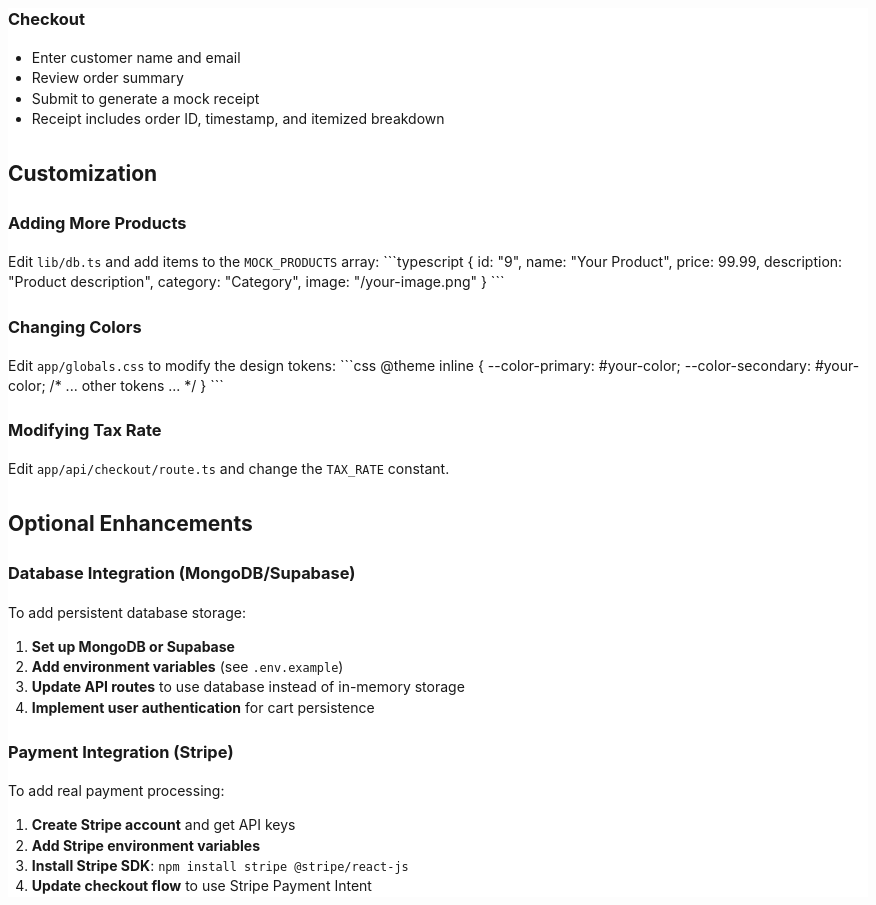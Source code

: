 ### Checkout
- Enter customer name and email
- Review order summary
- Submit to generate a mock receipt
- Receipt includes order ID, timestamp, and itemized breakdown

## Customization

### Adding More Products
Edit `lib/db.ts` and add items to the `MOCK_PRODUCTS` array:
\`\`\`typescript
{
  id: "9",
  name: "Your Product",
  price: 99.99,
  description: "Product description",
  category: "Category",
  image: "/your-image.png"
}
\`\`\`

### Changing Colors
Edit `app/globals.css` to modify the design tokens:
\`\`\`css
@theme inline {
  --color-primary: #your-color;
  --color-secondary: #your-color;
  /* ... other tokens ... */
}
\`\`\`

### Modifying Tax Rate
Edit `app/api/checkout/route.ts` and change the `TAX_RATE` constant.

## Optional Enhancements

### Database Integration (MongoDB/Supabase)
To add persistent database storage:

1. **Set up MongoDB or Supabase**
2. **Add environment variables** (see `.env.example`)
3. **Update API routes** to use database instead of in-memory storage
4. **Implement user authentication** for cart persistence

### Payment Integration (Stripe)
To add real payment processing:

1. **Create Stripe account** and get API keys
2. **Add Stripe environment variables**
3. **Install Stripe SDK**: `npm install stripe @stripe/react-js`
4. **Update checkout flow** to use Stripe Payment Intent
